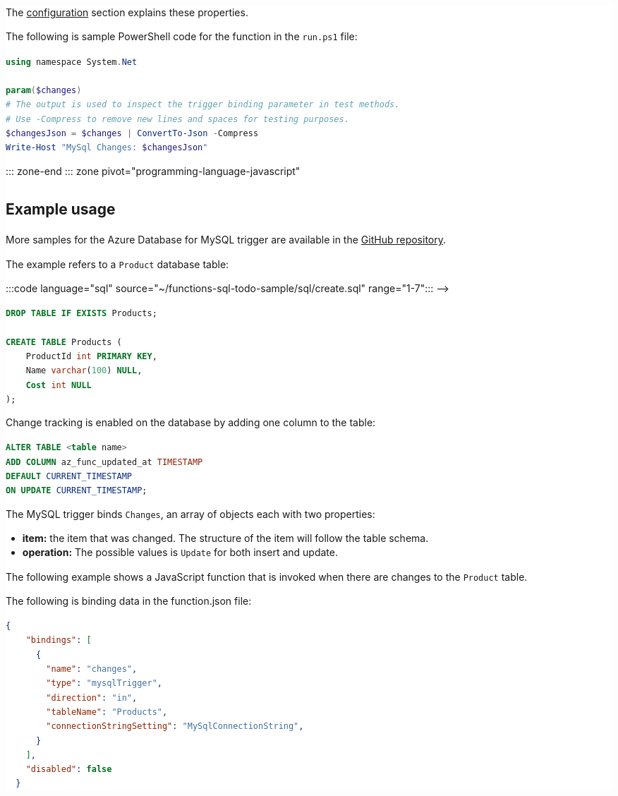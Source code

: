 
The [configuration](#configuration) section explains these properties.

The following is sample PowerShell code for the function in the `run.ps1` file:

```powershell
using namespace System.Net

param($changes)
# The output is used to inspect the trigger binding parameter in test methods.
# Use -Compress to remove new lines and spaces for testing purposes.
$changesJson = $changes | ConvertTo-Json -Compress
Write-Host "MySql Changes: $changesJson"
```
::: zone-end
::: zone pivot="programming-language-javascript"
## Example usage
<a id="example"></a>

More samples for the Azure Database for MySQL trigger are available in the [GitHub repository](https://github.com/Azure/azure-functions-mysql-extension/tree/main/samples/samples-js).


The example refers to a `Product` database table:

:::code language="sql" source="~/functions-sql-todo-sample/sql/create.sql" range="1-7"::: -->
```sql
DROP TABLE IF EXISTS Products;

CREATE TABLE Products (
	ProductId int PRIMARY KEY,
	Name varchar(100) NULL,
	Cost int NULL
);
```

Change tracking is enabled on the database by adding one column to the table:

```sql
ALTER TABLE <table name>  
ADD COLUMN az_func_updated_at TIMESTAMP 
DEFAULT CURRENT_TIMESTAMP 
ON UPDATE CURRENT_TIMESTAMP;
```

The MySQL trigger binds `Changes`, an array of objects each with two properties:
- **item:** the item that was changed. The structure of the item will follow the table schema.
- **operation:** The possible values is `Update` for both insert and update.


The following example shows a JavaScript function that is invoked when there are changes to the `Product` table.

The following is binding data in the function.json file:

```json
{
    "bindings": [
      {
        "name": "changes",
        "type": "mysqlTrigger",
        "direction": "in",
        "tableName": "Products",
        "connectionStringSetting": "MySqlConnectionString",
      }
    ],
    "disabled": false
  }
```
